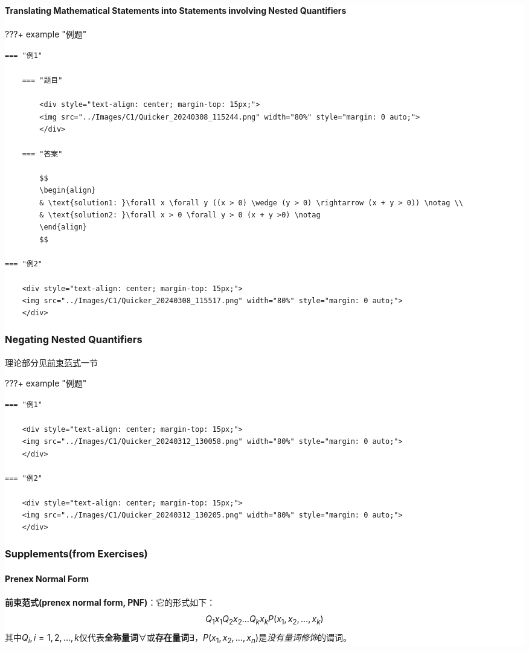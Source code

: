 #### Translating Mathematical Statements into Statements involving Nested Quantifiers

???+ example "例题"

	=== "例1"

		=== "题目"

			<div style="text-align: center; margin-top: 15px;">
			<img src="../Images/C1/Quicker_20240308_115244.png" width="80%" style="margin: 0 auto;">
			</div>

		=== "答案"

			$$
			\begin{align}
			& \text{solution1: }\forall x \forall y ((x > 0) \wedge (y > 0) \rightarrow (x + y > 0)) \notag \\
			& \text{solution2: }\forall x > 0 \forall y > 0 (x + y >0) \notag 
			\end{align}
			$$

	=== "例2"

		<div style="text-align: center; margin-top: 15px;">
		<img src="../Images/C1/Quicker_20240308_115517.png" width="80%" style="margin: 0 auto;">
		</div>

### Negating Nested Quantifiers

理论部分见[前束范式](#prenex-normal-form)一节

???+ example "例题"

	=== "例1"

		<div style="text-align: center; margin-top: 15px;">
		<img src="../Images/C1/Quicker_20240312_130058.png" width="80%" style="margin: 0 auto;">
		</div>

	=== "例2"

		<div style="text-align: center; margin-top: 15px;">
		<img src="../Images/C1/Quicker_20240312_130205.png" width="80%" style="margin: 0 auto;">
		</div>

### Supplements(from Exercises)

#### Prenex Normal Form

**前束范式(prenex normal form, PNF)**：它的形式如下：
$$
Q_1x_1Q_2x_2\dots Q_kx_kP(x_1, x_2,\dots, x_k)
$$
其中$Q_i, i = 1, 2, \dots, k$仅代表**全称量词**$\forall$或**存在量词**$\exists$，$P(x_1, x_2, \dots, x_n)$是*没有量词修饰*的谓词。

